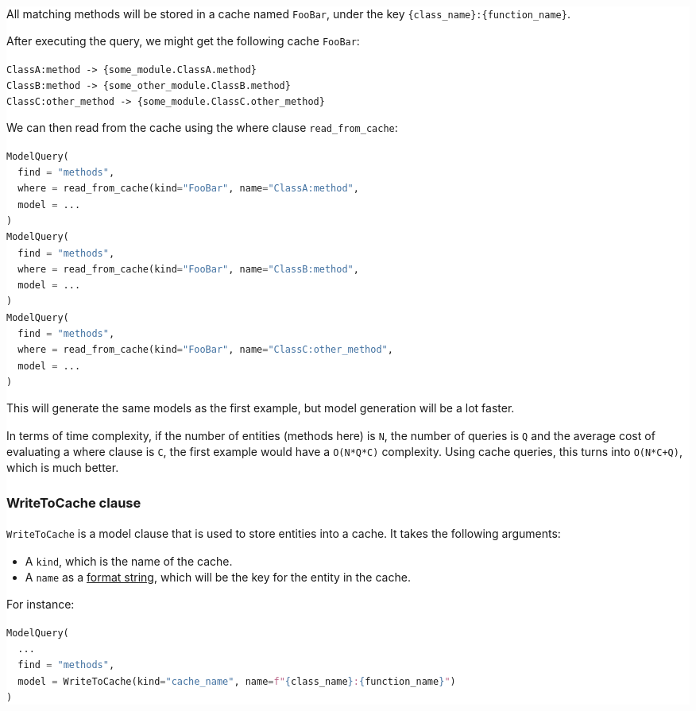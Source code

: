 All matching methods will be stored in a cache named `FooBar`, under the key
`{class_name}:{function_name}`.

After executing the query, we might get the following cache `FooBar`:

```
ClassA:method -> {some_module.ClassA.method}
ClassB:method -> {some_other_module.ClassB.method}
ClassC:other_method -> {some_module.ClassC.other_method}
```

We can then read from the cache using the where clause `read_from_cache`:

```python
ModelQuery(
  find = "methods",
  where = read_from_cache(kind="FooBar", name="ClassA:method",
  model = ...
)
ModelQuery(
  find = "methods",
  where = read_from_cache(kind="FooBar", name="ClassB:method",
  model = ...
)
ModelQuery(
  find = "methods",
  where = read_from_cache(kind="FooBar", name="ClassC:other_method",
  model = ...
)
```

This will generate the same models as the first example, but model generation
will be a lot faster.

In terms of time complexity, if the number of entities (methods here) is `N`,
the number of queries is `Q` and the average cost of evaluating a where clause
is `C`, the first example would have a `O(N*Q*C)` complexity. Using cache
queries, this turns into `O(N*C+Q)`, which is much better.

### WriteToCache clause

`WriteToCache` is a model clause that is used to store entities into a cache. It
takes the following arguments:

- A `kind`, which is the name of the cache.
- A `name` as a [format string](#format-strings), which will be the key for the
  entity in the cache.

For instance:

```python
ModelQuery(
  ...
  find = "methods",
  model = WriteToCache(kind="cache_name", name=f"{class_name}:{function_name}")
)
```
